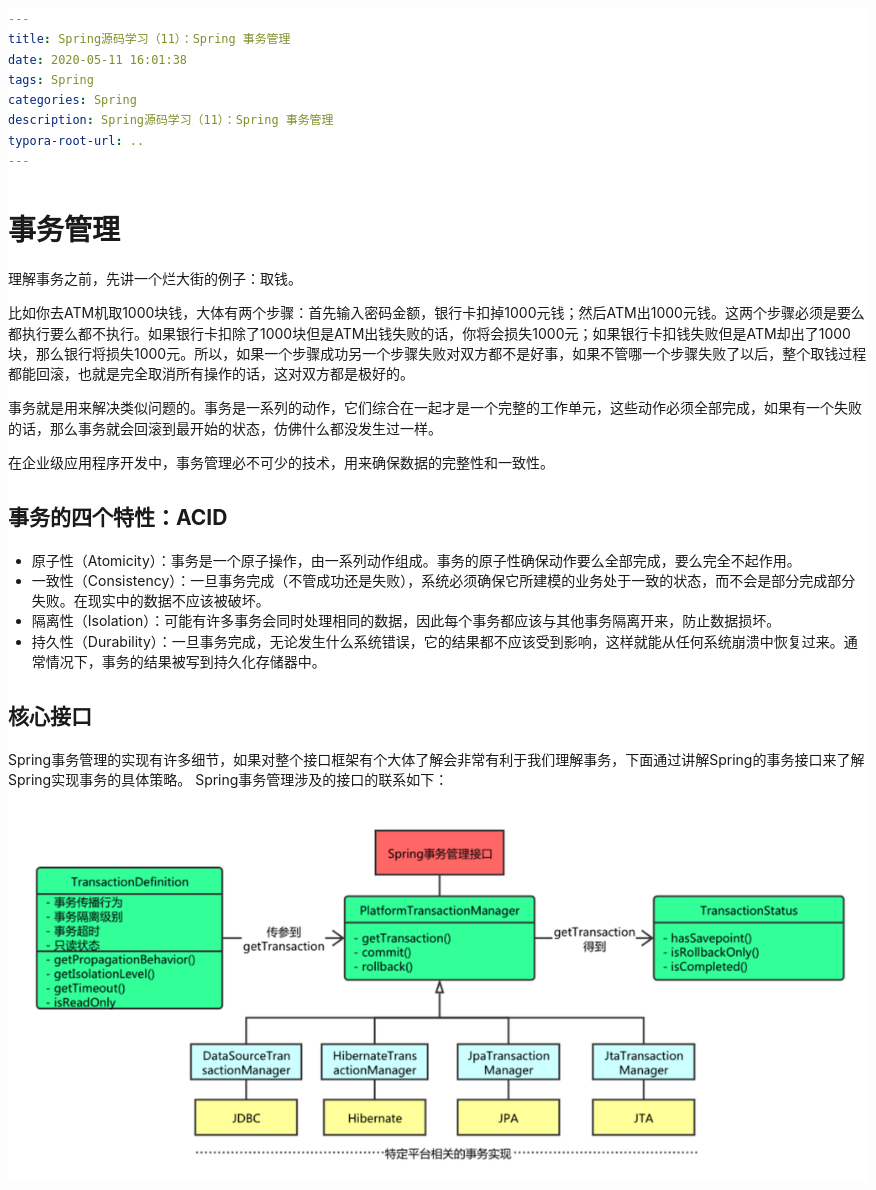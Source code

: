 ```yaml
---
title: Spring源码学习（11）：Spring 事务管理
date: 2020-05-11 16:01:38
tags: Spring
categories: Spring
description: Spring源码学习（11）：Spring 事务管理
typora-root-url: ..
---
```


# 事务管理

理解事务之前，先讲一个烂大街的例子：取钱。 

​    比如你去ATM机取1000块钱，大体有两个步骤：首先输入密码金额，银行卡扣掉1000元钱；然后ATM出1000元钱。这两个步骤必须是要么都执行要么都不执行。如果银行卡扣除了1000块但是ATM出钱失败的话，你将会损失1000元；如果银行卡扣钱失败但是ATM却出了1000块，那么银行将损失1000元。所以，如果一个步骤成功另一个步骤失败对双方都不是好事，如果不管哪一个步骤失败了以后，整个取钱过程都能回滚，也就是完全取消所有操作的话，这对双方都是极好的。 

   事务就是用来解决类似问题的。事务是一系列的动作，它们综合在一起才是一个完整的工作单元，这些动作必须全部完成，如果有一个失败的话，那么事务就会回滚到最开始的状态，仿佛什么都没发生过一样。 

   在企业级应用程序开发中，事务管理必不可少的技术，用来确保数据的完整性和一致性。

## 事务的四个特性：ACID

- 原子性（Atomicity）：事务是一个原子操作，由一系列动作组成。事务的原子性确保动作要么全部完成，要么完全不起作用。
- 一致性（Consistency）：一旦事务完成（不管成功还是失败），系统必须确保它所建模的业务处于一致的状态，而不会是部分完成部分失败。在现实中的数据不应该被破坏。
- 隔离性（Isolation）：可能有许多事务会同时处理相同的数据，因此每个事务都应该与其他事务隔离开来，防止数据损坏。
- 持久性（Durability）：一旦事务完成，无论发生什么系统错误，它的结果都不应该受到影响，这样就能从任何系统崩溃中恢复过来。通常情况下，事务的结果被写到持久化存储器中。

## 核心接口

Spring事务管理的实现有许多细节，如果对整个接口框架有个大体了解会非常有利于我们理解事务，下面通过讲解Spring的事务接口来了解Spring实现事务的具体策略。 Spring事务管理涉及的接口的联系如下：

![接口关系](/images/spring/11/interface.png)
